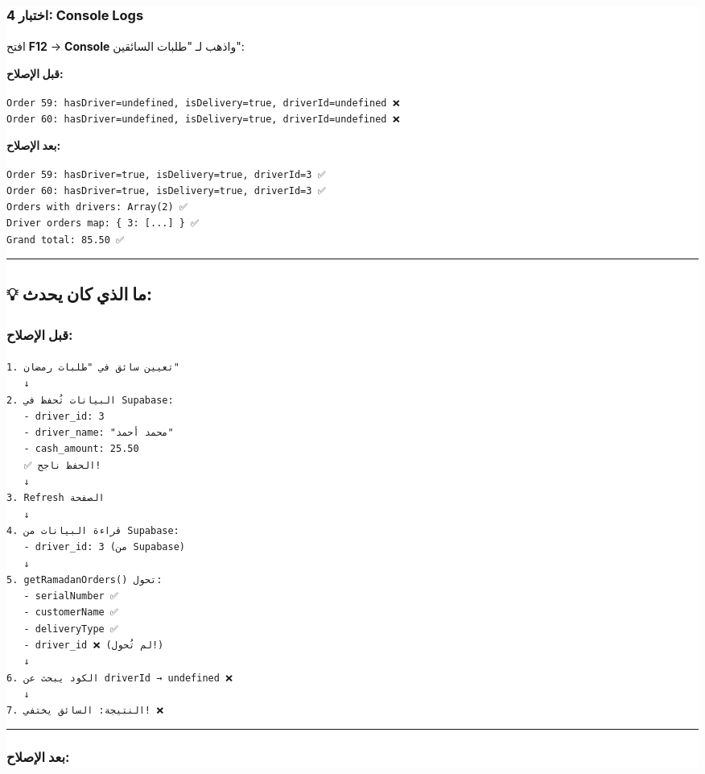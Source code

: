 
### **اختبار 4: Console Logs**

افتح **F12** → **Console** واذهب لـ "طلبات السائقين":

**قبل الإصلاح:**
```
Order 59: hasDriver=undefined, isDelivery=true, driverId=undefined ❌
Order 60: hasDriver=undefined, isDelivery=true, driverId=undefined ❌
```

**بعد الإصلاح:**
```
Order 59: hasDriver=true, isDelivery=true, driverId=3 ✅
Order 60: hasDriver=true, isDelivery=true, driverId=3 ✅
Orders with drivers: Array(2) ✅
Driver orders map: { 3: [...] } ✅
Grand total: 85.50 ✅
```

---

## 💡 **ما الذي كان يحدث:**

### **قبل الإصلاح:**

```
1. تعيين سائق في "طلبات رمضان"
   ↓
2. البيانات تُحفظ في Supabase:
   - driver_id: 3
   - driver_name: "محمد أحمد"
   - cash_amount: 25.50
   ✅ الحفظ ناجح!
   ↓
3. Refresh الصفحة
   ↓
4. قراءة البيانات من Supabase:
   - driver_id: 3 (من Supabase)
   ↓
5. getRamadanOrders() تحول:
   - serialNumber ✅
   - customerName ✅
   - deliveryType ✅
   - driver_id ❌ (لم تُحول!)
   ↓
6. الكود يبحث عن driverId → undefined ❌
   ↓
7. النتيجة: السائق يختفي! ❌
```

---

### **بعد الإصلاح:**

